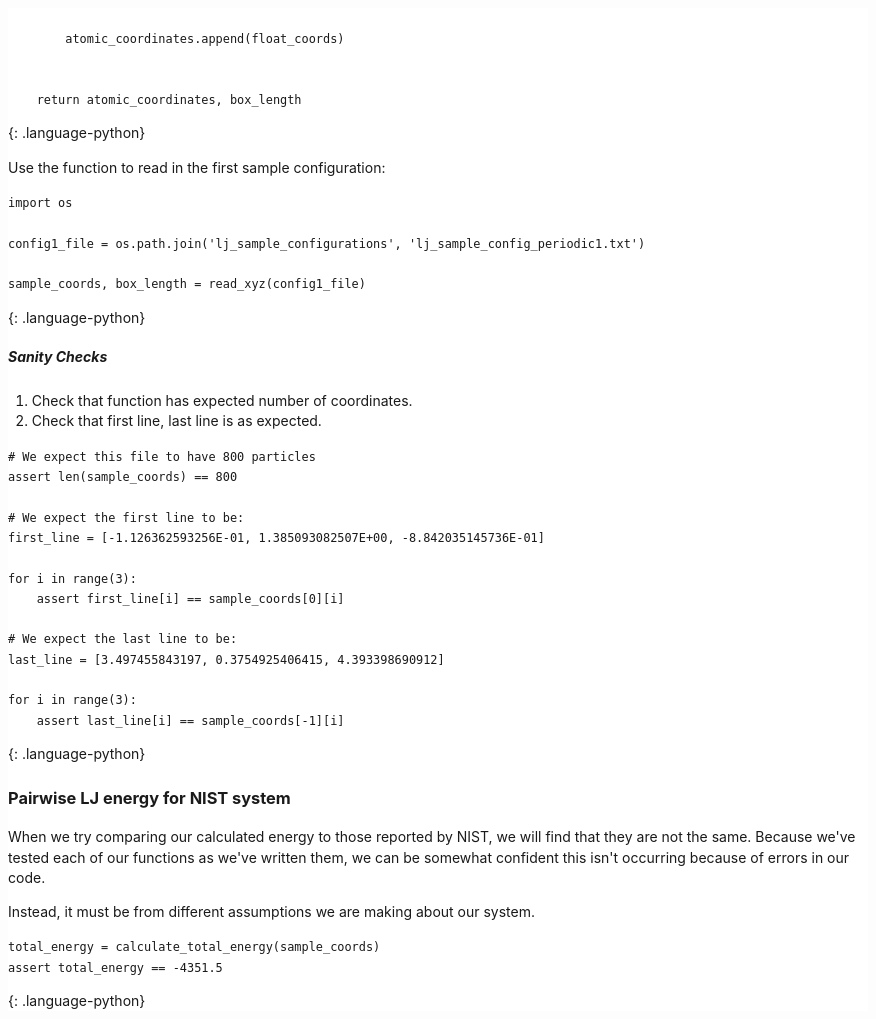 ~~~
            
        atomic_coordinates.append(float_coords)
        
    
    return atomic_coordinates, box_length
~~~
{: .language-python}

Use the function to read in the first sample configuration:

~~~
import os

config1_file = os.path.join('lj_sample_configurations', 'lj_sample_config_periodic1.txt')

sample_coords, box_length = read_xyz(config1_file)
~~~
{: .language-python}


##### Sanity Checks

1. Check that function has expected number of coordinates.
2. Check that first line, last line is as expected.

~~~
# We expect this file to have 800 particles
assert len(sample_coords) == 800

# We expect the first line to be:
first_line = [-1.126362593256E-01, 1.385093082507E+00, -8.842035145736E-01]

for i in range(3):
    assert first_line[i] == sample_coords[0][i]
    
# We expect the last line to be:
last_line = [3.497455843197, 0.3754925406415, 4.393398690912]

for i in range(3):
    assert last_line[i] == sample_coords[-1][i]
~~~
{: .language-python}

### Pairwise LJ energy for NIST system

When we try comparing our calculated energy to those reported by NIST, we will find that they are not the same. Because we've tested each of our functions as we've written them, we can be somewhat confident this isn't occurring because of errors in our code. 

Instead, it must be from different assumptions we are making about our system.

~~~
total_energy = calculate_total_energy(sample_coords)
assert total_energy == -4351.5
~~~
{: .language-python}


[numpy style docstrings]: https://docs.scipy.org/doc/numpy/docs/howto_document.html#numpydoc-docstring-guide